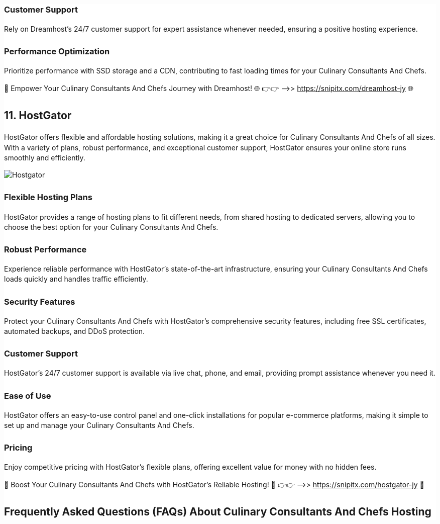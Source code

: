 ### Customer Support
Rely on Dreamhost’s 24/7 customer support for expert assistance whenever needed, ensuring a positive hosting experience.

### Performance Optimization
Prioritize performance with SSD storage and a CDN, contributing to fast loading times for your Culinary Consultants And Chefs.

🚀 Empower Your Culinary Consultants And Chefs Journey with Dreamhost! 🌐
👉👉 -->> https://snipitx.com/dreamhost-jy 🌐

## 11. HostGator

HostGator offers flexible and affordable hosting solutions, making it a great choice for Culinary Consultants And Chefs of all sizes. With a variety of plans, robust performance, and exceptional customer support, HostGator ensures your online store runs smoothly and efficiently.

![Hostgator](https://i.imgur.com/SNC0dSu.jpeg "Hostgator Hosting")

### Flexible Hosting Plans
HostGator provides a range of hosting plans to fit different needs, from shared hosting to dedicated servers, allowing you to choose the best option for your Culinary Consultants And Chefs.

### Robust Performance
Experience reliable performance with HostGator’s state-of-the-art infrastructure, ensuring your Culinary Consultants And Chefs loads quickly and handles traffic efficiently.

### Security Features
Protect your Culinary Consultants And Chefs with HostGator’s comprehensive security features, including free SSL certificates, automated backups, and DDoS protection.

### Customer Support
HostGator’s 24/7 customer support is available via live chat, phone, and email, providing prompt assistance whenever you need it.

### Ease of Use
HostGator offers an easy-to-use control panel and one-click installations for popular e-commerce platforms, making it simple to set up and manage your Culinary Consultants And Chefs.

### Pricing
Enjoy competitive pricing with HostGator’s flexible plans, offering excellent value for money with no hidden fees.

🌟 Boost Your Culinary Consultants And Chefs with HostGator’s Reliable Hosting! 🚀
👉👉 -->> https://snipitx.com/hostgator-jy 🚀

## Frequently Asked Questions (FAQs) About Culinary Consultants And Chefs Hosting
